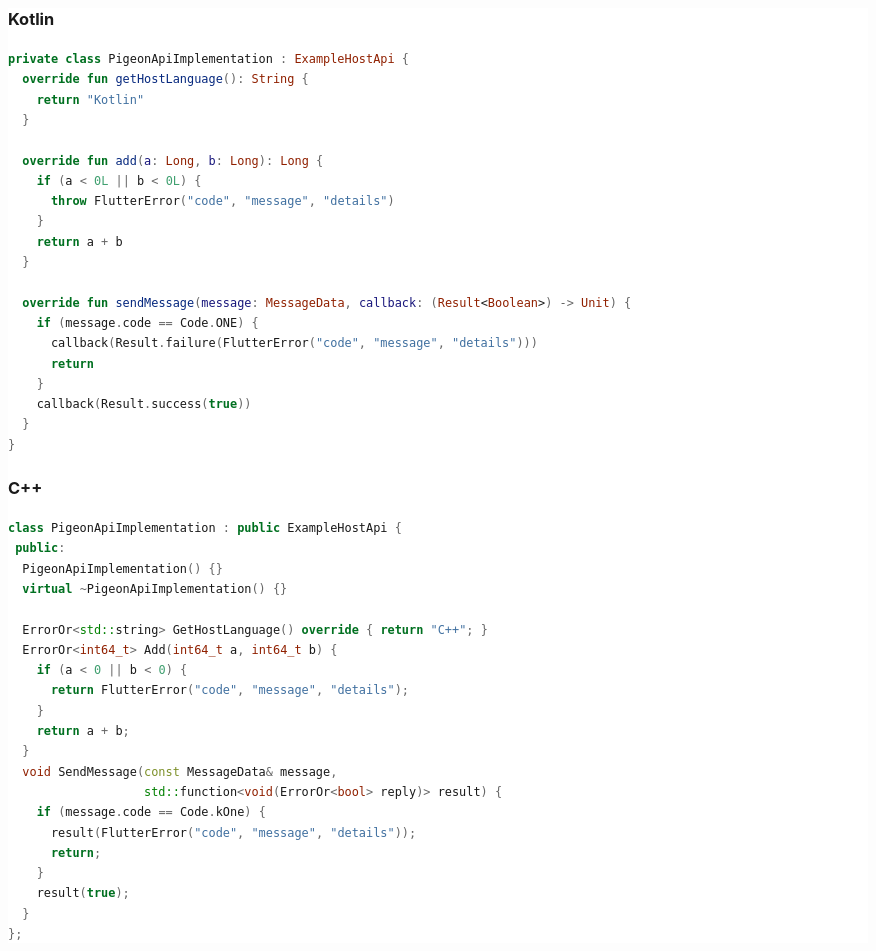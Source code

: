 ### Kotlin
<?code-excerpt "android/app/src/main/kotlin/dev/flutter/pigeon_example_app/MainActivity.kt (kotlin-class)"?>
```kotlin
private class PigeonApiImplementation : ExampleHostApi {
  override fun getHostLanguage(): String {
    return "Kotlin"
  }

  override fun add(a: Long, b: Long): Long {
    if (a < 0L || b < 0L) {
      throw FlutterError("code", "message", "details")
    }
    return a + b
  }

  override fun sendMessage(message: MessageData, callback: (Result<Boolean>) -> Unit) {
    if (message.code == Code.ONE) {
      callback(Result.failure(FlutterError("code", "message", "details")))
      return
    }
    callback(Result.success(true))
  }
}
```

### C++
<?code-excerpt "windows/runner/flutter_window.cpp (cpp-class)"?>
```c++
class PigeonApiImplementation : public ExampleHostApi {
 public:
  PigeonApiImplementation() {}
  virtual ~PigeonApiImplementation() {}

  ErrorOr<std::string> GetHostLanguage() override { return "C++"; }
  ErrorOr<int64_t> Add(int64_t a, int64_t b) {
    if (a < 0 || b < 0) {
      return FlutterError("code", "message", "details");
    }
    return a + b;
  }
  void SendMessage(const MessageData& message,
                   std::function<void(ErrorOr<bool> reply)> result) {
    if (message.code == Code.kOne) {
      result(FlutterError("code", "message", "details"));
      return;
    }
    result(true);
  }
};
```
